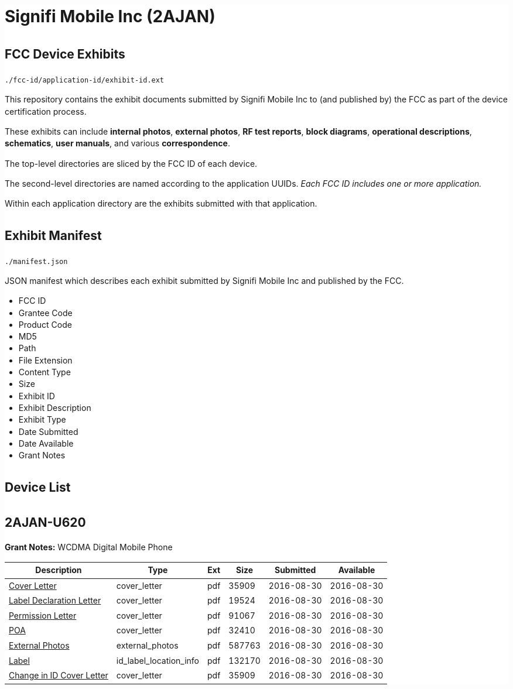 # Signifi Mobile Inc (2AJAN)
## FCC Device Exhibits

```
./fcc-id/application-id/exhibit-id.ext
```

This repository contains the exhibit documents submitted by Signifi Mobile Inc to (and published by) the FCC as part of the device certification process.

These exhibits can include **internal photos**, **external photos**, **RF test reports**, **block diagrams**, **operational descriptions**, **schematics**, **user manuals**, and various **correspondence**.

The top-level directories are sliced by the FCC ID of each device.

The second-level directories are named according to the application UUIDs. *Each FCC ID includes one or more application.*

Within each application directory are the exhibits submitted with that application. 

## Exhibit Manifest

```
./manifest.json
```

JSON manifest which describes each exhibit submitted by Signifi Mobile Inc and published by the FCC.

- FCC ID
- Grantee Code
- Product Code
- MD5
- Path
- File Extension
- Content Type
- Size
- Exhibit ID
- Exhibit Description
- Exhibit Type
- Date Submitted
- Date Available
- Grant Notes

## Device List
## 2AJAN-U620
**Grant Notes:** WCDMA Digital Mobile Phone

| Description | Type | Ext | Size | Submitted | Available |
| ----------- | ---- | --- | ---- | --------- | --------- |
| [Cover Letter](2AJAN-U620/c5326da170ebcfc399d74e7b90d3d8bd/3116550.pdf) | cover_letter | pdf | 35909 | 2016-08-30 | 2016-08-30 |
| [Label Declaration Letter](2AJAN-U620/c5326da170ebcfc399d74e7b90d3d8bd/3116552.pdf) | cover_letter | pdf | 19524 | 2016-08-30 | 2016-08-30 |
| [Permission Letter](2AJAN-U620/c5326da170ebcfc399d74e7b90d3d8bd/3116554.pdf) | cover_letter | pdf | 91067 | 2016-08-30 | 2016-08-30 |
| [POA](2AJAN-U620/c5326da170ebcfc399d74e7b90d3d8bd/3116555.pdf) | cover_letter | pdf | 32410 | 2016-08-30 | 2016-08-30 |
| [External Photos](2AJAN-U620/c5326da170ebcfc399d74e7b90d3d8bd/3116551.pdf) | external_photos | pdf | 587763 | 2016-08-30 | 2016-08-30 |
| [Label](2AJAN-U620/c5326da170ebcfc399d74e7b90d3d8bd/3116553.pdf) | id_label_location_info | pdf | 132170 | 2016-08-30 | 2016-08-30 |
| [Change in ID Cover Letter](2AJAN-U620/17b5a9fcbca0abf1a4498dc4d0f8c977/3116550.pdf) | cover_letter | pdf | 35909 | 2016-08-30 | 2016-08-30 |